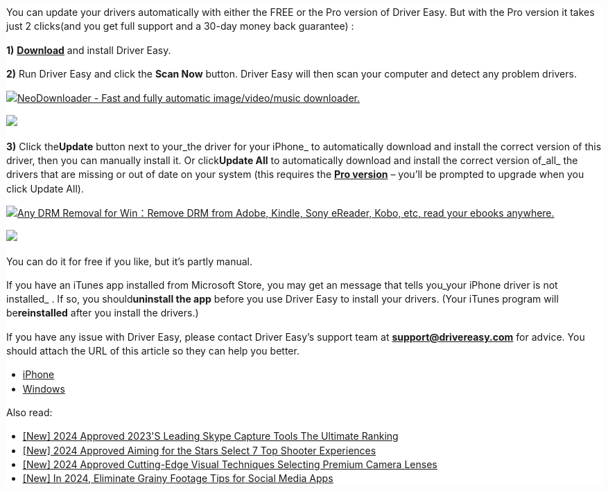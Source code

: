  You can update your drivers automatically with either the FREE or the Pro version of Driver Easy. But with the Pro version it takes just 2 clicks(and you get full support and a 30-day money back guarantee) :

**1)** [**Download**](https://tools.techidaily.com/drivereasy/download/) and install Driver Easy.

**2)** Run Driver Easy and click the **Scan Now** button. Driver Easy will then scan your computer and detect any problem drivers.


<a href="https://secure.2checkout.com/order/checkout.php?PRODS=4559731&QTY=1&AFFILIATE=108875&CART=1"><img src="http://www.neowise.com/images/nd-ss-w200.jpg" border="0">NeoDownloader - Fast and fully automatic image/video/music downloader. </a>

![](https://images.drivereasy.com/wp-content/uploads/2018/07/img_5b3dc1c9de503.jpg)

**3)** Click the**Update** button next to your_the driver for your iPhone_ to automatically download and install the correct version of this driver, then you can manually install it. Or click**Update All**  to automatically download and install the correct version of_all_ the drivers that are missing or out of date on your system (this requires the **[Pro version](https://tools.techidaily.com/drivereasy/download/)**  – you’ll be prompted to upgrade when you click Update All).


<a href="https://secure.2checkout.com/order/checkout.php?PRODS=4600113&QTY=1&AFFILIATE=108875&CART=1"><img src="https://www.epubor.com/images/drm-removal-feature2.png" border="0">Any DRM Removal for Win：Remove DRM from Adobe, Kindle, Sony eReader, Kobo, etc, read your ebooks anywhere.</a>

![](https://images.drivereasy.com/wp-content/uploads/2018/07/img_5b51bf3e4a8d6.jpg)

 You can do it for free if you like, but it’s partly manual.

 If you have an iTunes app installed from Microsoft Store, you may get an message that tells you_your iPhone driver is not installed_ . If so, you should**uninstall the app** before you use Driver Easy to install your drivers. (Your iTunes program will be**reinstalled** after you install the drivers.)

 If you have any issue with Driver Easy, please contact Driver Easy’s support team at **[support@drivereasy.com](https://tools.techidaily.com/drivereasy/download/)**  for advice. You should attach the URL of this article so they can help you better.

* [iPhone](https://tools.techidaily.com/drivereasy/download/)
* [Windows](https://tools.techidaily.com/drivereasy/download/)

<ins class="adsbygoogle"
     style="display:block"
     data-ad-format="autorelaxed"
     data-ad-client="ca-pub-7571918770474297"
     data-ad-slot="1223367746"></ins>



<ins class="adsbygoogle"
     style="display:block"
     data-ad-client="ca-pub-7571918770474297"
     data-ad-slot="8358498916"
     data-ad-format="auto"
     data-full-width-responsive="true"></ins>

<span class="atpl-alsoreadstyle">Also read:</span>
<div><ul>
<li><a href="https://remote-screen-capture.techidaily.com/new-2024-approved-2023s-leading-skype-capture-tools-the-ultimate-ranking/"><u>[New] 2024 Approved  2023'S Leading Skype Capture Tools  The Ultimate Ranking</u></a></li>
<li><a href="https://screen-sharing-recording.techidaily.com/new-2024-approved-aiming-for-the-stars-select-7-top-shooter-experiences/"><u>[New] 2024 Approved  Aiming for the Stars  Select 7 Top Shooter Experiences</u></a></li>
<li><a href="https://facebook-video-share.techidaily.com/new-2024-approved-cutting-edge-visual-techniques-selecting-premium-camera-lenses/"><u>[New] 2024 Approved  Cutting-Edge Visual Techniques  Selecting Premium Camera Lenses</u></a></li>
<li><a href="https://facebook-video-content.techidaily.com/new-in-2024-eliminate-grainy-footage-tips-for-social-media-apps/"><u>[New] In 2024, Eliminate Grainy Footage  Tips for Social Media Apps</u></a></li>